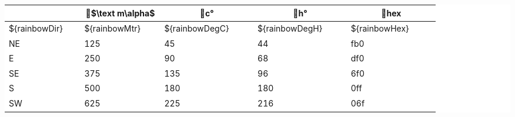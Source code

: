 <table>
<colgroup>
<col style="width: 17%" />
<col style="width: 18%" />
<col style="width: 21%" />
<col style="width: 21%" />
<col style="width: 20%" />
</colgroup>
<thead>
<tr>
<th></th>
<th>🧭<strong><span class="tool" data-bs-toggle="tooltip"
data-bs-title="milliwindroses"><span class="math inline">$\text
m\alpha$</span></span></strong></th>
<th>🧭<strong><span class="tool" data-bs-toggle="tooltip"
data-bs-title="compass degrees">c°</span></strong></th>
<th>🎨<strong><span class="tool" data-bs-toggle="tooltip"
data-bs-title="HSL or HSV degrees">h°</span></strong></th>
<th>🎨<strong><span class="tool" data-bs-toggle="tooltip"
data-bs-title="hexadecimal">hex</span></strong></th>
</tr>
</thead>
<tbody>
<tr>
<td>${rainbowDir}</td>
<td>${rainbowMtr}</td>
<td>${rainbowDegC}</td>
<td>${rainbowDegH}</td>
<td>${rainbowHex}</td>
</tr>
<tr>
<td><span class="color125">NE</span></td>
<td><span class="color125">125</span></td>
<td><span class="color125">45</span></td>
<td><span class="color125">44</span></td>
<td><span class="color125">fb0</span></td>
</tr>
<tr>
<td><span class="color250">E</span></td>
<td><span class="color250">250</span></td>
<td><span class="color250">90</span></td>
<td><span class="color250">68</span></td>
<td><span class="color250">df0</span></td>
</tr>
<tr>
<td><span class="color375">SE</span></td>
<td><span class="color375">375</span></td>
<td><span class="color375">135</span></td>
<td><span class="color375">96</span></td>
<td><span class="color375">6f0</span></td>
</tr>
<tr>
<td><span class="color5">S</span></td>
<td><span class="color5">500</span></td>
<td><span class="color5">180</span></td>
<td><span class="color5">180</span></td>
<td><span class="color5">0ff</span></td>
</tr>
<tr>
<td><span class="color625">SW</span></td>
<td><span class="color625">625</span></td>
<td><span class="color625">225</span></td>
<td><span class="color625">216</span></td>
<td><span class="color625">06f</span></td>